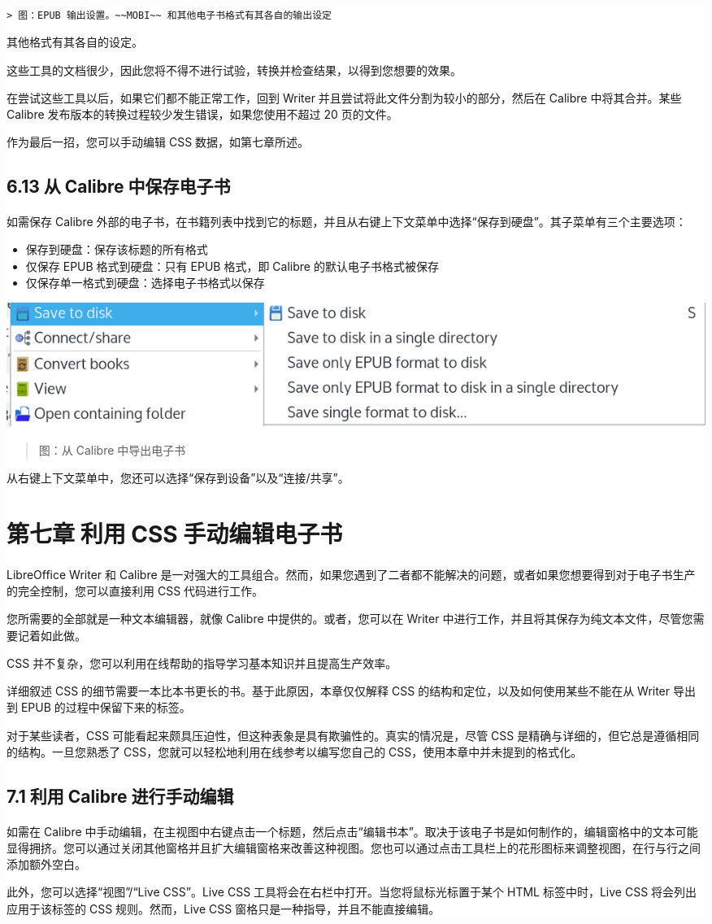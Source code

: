     > 图：EPUB 输出设置。~~MOBI~~ 和其他电子书格式有其各自的输出设定

其他格式有其各自的设定。

这些工具的文档很少，因此您将不得不进行试验，转换并检查结果，以得到您想要的效果。

在尝试这些工具以后，如果它们都不能正常工作，回到 Writer 并且尝试将此文件分割为较小的部分，然后在 Calibre 中将其合并。某些 Calibre 发布版本的转换过程较少发生错误，如果您使用不超过 20 页的文件。

作为最后一招，您可以手动编辑 CSS 数据，如第七章所述。

## 6.13 从 Calibre 中保存电子书

如需保存 Calibre 外部的电子书，在书籍列表中找到它的标题，并且从右键上下文菜单中选择“保存到硬盘”。其子菜单有三个主要选项：

* 保存到硬盘：保存该标题的所有格式
* 仅保存 EPUB 格式到硬盘：只有 EPUB 格式，即 Calibre 的默认电子书格式被保存
* 仅保存单一格式到硬盘：选择电子书格式以保存

![](images/image-044.png)

> 图：从 Calibre 中导出电子书

从右键上下文菜单中，您还可以选择“保存到设备”以及“连接/共享”。

# 第七章 利用 CSS 手动编辑电子书

LibreOffice Writer 和 Calibre 是一对强大的工具组合。然而，如果您遇到了二者都不能解决的问题，或者如果您想要得到对于电子书生产的完全控制，您可以直接利用 CSS 代码进行工作。

您所需要的全部就是一种文本编辑器，就像 Calibre 中提供的。或者，您可以在 Writer 中进行工作，并且将其保存为纯文本文件，尽管您需要记着如此做。

CSS 并不复杂，您可以利用在线帮助的指导学习基本知识并且提高生产效率。

详细叙述 CSS 的细节需要一本比本书更长的书。基于此原因，本章仅仅解释 CSS 的结构和定位，以及如何使用某些不能在从 Writer 导出到 EPUB 的过程中保留下来的标签。

对于某些读者，CSS 可能看起来颇具压迫性，但这种表象是具有欺骗性的。真实的情况是，尽管 CSS 是精确与详细的，但它总是遵循相同的结构。一旦您熟悉了 CSS，您就可以轻松地利用在线参考以编写您自己的 CSS，使用本章中并未提到的格式化。

## 7.1 利用 Calibre 进行手动编辑

如需在 Calibre 中手动编辑，在主视图中右键点击一个标题，然后点击“编辑书本”。取决于该电子书是如何制作的，编辑窗格中的文本可能显得拥挤。您可以通过关闭其他窗格并且扩大编辑窗格来改善这种视图。您也可以通过点击工具栏上的花形图标来调整视图，在行与行之间添加额外空白。

此外，您可以选择“视图”/“Live CSS”。Live CSS 工具将会在右栏中打开。当您将鼠标光标置于某个 HTML 标签中时，Live CSS 将会列出应用于该标签的 CSS 规则。然而，Live CSS 窗格只是一种指导，并且不能直接编辑。
